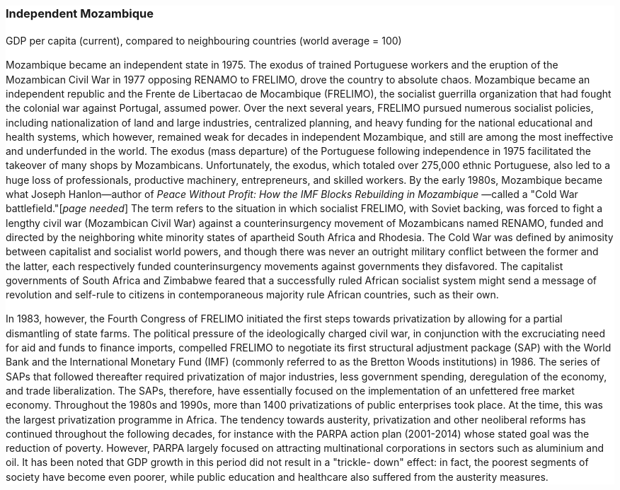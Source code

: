 ### Independent Mozambique

GDP per capita (current), compared to neighbouring countries (world average =
100)

Mozambique became an independent state in 1975. The exodus of trained
Portuguese workers and the eruption of the Mozambican Civil War in 1977
opposing RENAMO to FRELIMO, drove the country to absolute chaos. Mozambique
became an independent republic and the Frente de Libertacao de Mocambique
(FRELIMO), the socialist guerrilla organization that had fought the colonial
war against Portugal, assumed power. Over the next several years, FRELIMO
pursued numerous socialist policies, including nationalization of land and
large industries, centralized planning, and heavy funding for the national
educational and health systems, which however, remained weak for decades in
independent Mozambique, and still are among the most ineffective and
underfunded in the world. The exodus (mass departure) of the Portuguese
following independence in 1975 facilitated the takeover of many shops by
Mozambicans. Unfortunately, the exodus, which totaled over 275,000 ethnic
Portuguese, also led to a huge loss of professionals, productive machinery,
entrepreneurs, and skilled workers. By the early 1980s, Mozambique became what
Joseph Hanlon—author of _Peace Without Profit: How the IMF Blocks Rebuilding
in Mozambique_ —called a "Cold War battlefield."[_page needed_] The term
refers to the situation in which socialist FRELIMO, with Soviet backing, was
forced to fight a lengthy civil war (Mozambican Civil War) against a
counterinsurgency movement of Mozambicans named RENAMO, funded and directed by
the neighboring white minority states of apartheid South Africa and Rhodesia.
The Cold War was defined by animosity between capitalist and socialist world
powers, and though there was never an outright military conflict between the
former and the latter, each respectively funded counterinsurgency movements
against governments they disfavored. The capitalist governments of South
Africa and Zimbabwe feared that a successfully ruled African socialist system
might send a message of revolution and self-rule to citizens in
contemporaneous majority rule African countries, such as their own.

In 1983, however, the Fourth Congress of FRELIMO initiated the first steps
towards privatization by allowing for a partial dismantling of state farms.
The political pressure of the ideologically charged civil war, in conjunction
with the excruciating need for aid and funds to finance imports, compelled
FRELIMO to negotiate its first structural adjustment package (SAP) with the
World Bank and the International Monetary Fund (IMF) (commonly referred to as
the Bretton Woods institutions) in 1986. The series of SAPs that followed
thereafter required privatization of major industries, less government
spending, deregulation of the economy, and trade liberalization. The SAPs,
therefore, have essentially focused on the implementation of an unfettered
free market economy. Throughout the 1980s and 1990s, more than 1400
privatizations of public enterprises took place. At the time, this was the
largest privatization programme in Africa. The tendency towards austerity,
privatization and other neoliberal reforms has continued throughout the
following decades, for instance with the PARPA action plan (2001-2014) whose
stated goal was the reduction of poverty. However, PARPA largely focused on
attracting multinational corporations in sectors such as aluminium and oil. It
has been noted that GDP growth in this period did not result in a "trickle-
down" effect: in fact, the poorest segments of society have become even
poorer, while public education and healthcare also suffered from the austerity
measures.
